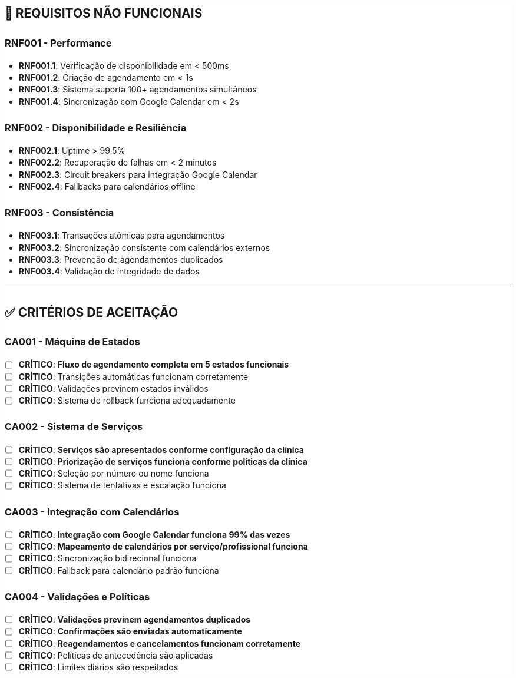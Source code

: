 
## 🔧 **REQUISITOS NÃO FUNCIONAIS**

### **RNF001 - Performance**
- **RNF001.1**: Verificação de disponibilidade em < 500ms
- **RNF001.2**: Criação de agendamento em < 1s
- **RNF001.3**: Sistema suporta 100+ agendamentos simultâneos
- **RNF001.4**: Sincronização com Google Calendar em < 2s

### **RNF002 - Disponibilidade e Resiliência**
- **RNF002.1**: Uptime > 99.5%
- **RNF002.2**: Recuperação de falhas em < 2 minutos
- **RNF002.3**: Circuit breakers para integração Google Calendar
- **RNF002.4**: Fallbacks para calendários offline

### **RNF003 - Consistência**
- **RNF003.1**: Transações atômicas para agendamentos
- **RNF003.2**: Sincronização consistente com calendários externos
- **RNF003.3**: Prevenção de agendamentos duplicados
- **RNF003.4**: Validação de integridade de dados

---

## ✅ **CRITÉRIOS DE ACEITAÇÃO**

### **CA001 - Máquina de Estados**
- [ ] **CRÍTICO**: **Fluxo de agendamento completa em 5 estados funcionais**
- [ ] **CRÍTICO**: Transições automáticas funcionam corretamente
- [ ] **CRÍTICO**: Validações previnem estados inválidos
- [ ] **CRÍTICO**: Sistema de rollback funciona adequadamente

### **CA002 - Sistema de Serviços**
- [ ] **CRÍTICO**: **Serviços são apresentados conforme configuração da clínica**
- [ ] **CRÍTICO**: **Priorização de serviços funciona conforme políticas da clínica**
- [ ] **CRÍTICO**: Seleção por número ou nome funciona
- [ ] **CRÍTICO**: Sistema de tentativas e escalação funciona

### **CA003 - Integração com Calendários**
- [ ] **CRÍTICO**: **Integração com Google Calendar funciona 99% das vezes**
- [ ] **CRÍTICO**: **Mapeamento de calendários por serviço/profissional funciona**
- [ ] **CRÍTICO**: Sincronização bidirecional funciona
- [ ] **CRÍTICO**: Fallback para calendário padrão funciona

### **CA004 - Validações e Políticas**
- [ ] **CRÍTICO**: **Validações previnem agendamentos duplicados**
- [ ] **CRÍTICO**: **Confirmações são enviadas automaticamente**
- [ ] **CRÍTICO**: **Reagendamentos e cancelamentos funcionam corretamente**
- [ ] **CRÍTICO**: Políticas de antecedência são aplicadas
- [ ] **CRÍTICO**: Limites diários são respeitados
